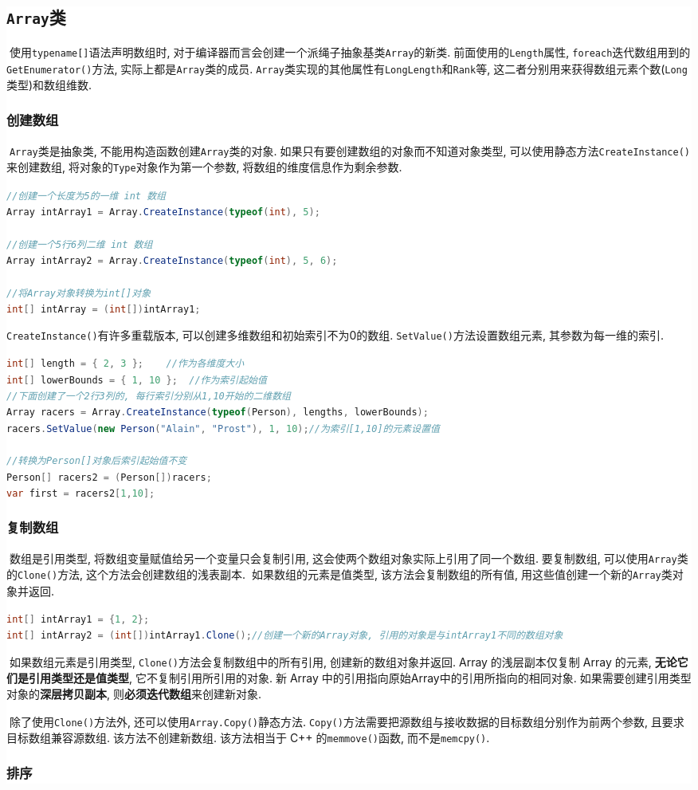 ## `Array`类

​	使用`typename[]`语法声明数组时, 对于编译器而言会创建一个派绳子抽象基类`Array`的新类. 前面使用的`Length`属性, `foreach`迭代数组用到的`GetEnumerator()`方法, 实际上都是`Array`类的成员. `Array`类实现的其他属性有`LongLength`和`Rank`等, 这二者分别用来获得数组元素个数(`Long`类型)和数组维数.

### 创建数组

​	`Array`类是抽象类, 不能用构造函数创建`Array`类的对象. 如果只有要创建数组的对象而不知道对象类型, 可以使用静态方法`CreateInstance()`来创建数组, 将对象的`Type`对象作为第一个参数, 将数组的维度信息作为剩余参数.

```c#
//创建一个长度为5的一维 int 数组
Array intArray1 = Array.CreateInstance(typeof(int), 5);

//创建一个5行6列二维 int 数组
Array intArray2 = Array.CreateInstance(typeof(int), 5, 6);

//将Array对象转换为int[]对象
int[] intArray = (int[])intArray1;
```

`CreateInstance()`有许多重载版本, 可以创建多维数组和初始索引不为0的数组.
	`SetValue()`方法设置数组元素, 其参数为每一维的索引.

```c#
int[] length = { 2, 3 };	//作为各维度大小
int[] lowerBounds = { 1, 10 };	//作为索引起始值
//下面创建了一个2行3列的, 每行索引分别从1,10开始的二维数组
Array racers = Array.CreateInstance(typeof(Person), lengths, lowerBounds);
racers.SetValue(new Person("Alain", "Prost"), 1, 10);//为索引[1,10]的元素设置值

//转换为Person[]对象后索引起始值不变
Person[] racers2 = (Person[])racers;
var first = racers2[1,10];
```

### 复制数组

​	数组是引用类型, 将数组变量赋值给另一个变量只会复制引用, 这会使两个数组对象实际上引用了同一个数组. 要复制数组, 可以使用`Array`类的`Clone()`方法, 这个方法会创建数组的浅表副本. 
​	如果数组的元素是值类型, 该方法会复制数组的所有值, 用这些值创建一个新的`Array`类对象并返回.

```c#
int[] intArray1 = {1, 2};
int[] intArray2 = (int[])intArray1.Clone();//创建一个新的Array对象, 引用的对象是与intArray1不同的数组对象
```

​	如果数组元素是引用类型, `Clone()`方法会复制数组中的所有引用, 创建新的数组对象并返回. 
​	Array 的浅层副本仅复制 Array 的元素, **无论它们是引用类型还是值类型**, 它不复制引用所引用的对象. 新 Array 中的引用指向原始Array中的引用所指向的相同对象. 
​	如果需要创建引用类型对象的**深层拷贝副本**, 则**必须迭代数组**来创建新对象.

​	除了使用`Clone()`方法外, 还可以使用`Array.Copy()`静态方法. `Copy()`方法需要把源数组与接收数据的目标数组分别作为前两个参数, 且要求目标数组兼容源数组. 该方法不创建新数组. 该方法相当于 C++ 的`memmove()`函数, 而不是`memcpy()`.

### 排序
